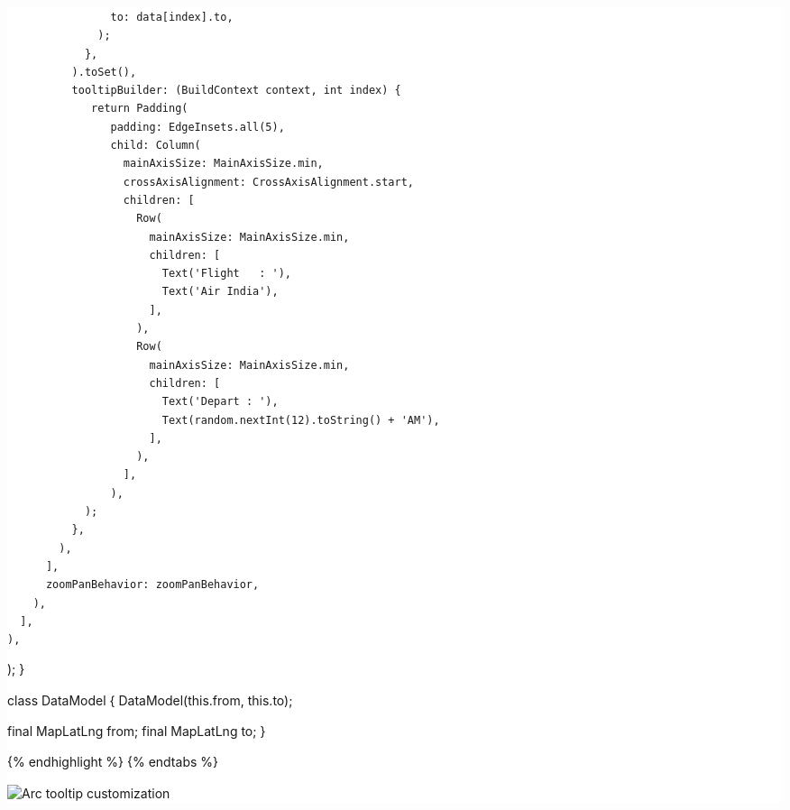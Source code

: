                     to: data[index].to,
                  );
                },
              ).toSet(),
              tooltipBuilder: (BuildContext context, int index) {
                 return Padding(
                    padding: EdgeInsets.all(5),
                    child: Column(
                      mainAxisSize: MainAxisSize.min,
                      crossAxisAlignment: CrossAxisAlignment.start,
                      children: [
                        Row(
                          mainAxisSize: MainAxisSize.min,
                          children: [
                            Text('Flight   : '),
                            Text('Air India'),
                          ],
                        ),
                        Row(
                          mainAxisSize: MainAxisSize.min,
                          children: [
                            Text('Depart : '),
                            Text(random.nextInt(12).toString() + 'AM'),
                          ],
                        ),
                      ],
                    ),
                );
              },
            ),
          ],
          zoomPanBehavior: zoomPanBehavior,
        ),
      ],
    ),
  );
}

class DataModel {
  DataModel(this.from, this.to);

  final MapLatLng from;
  final MapLatLng to;
}

{% endhighlight %}
{% endtabs %}

![Arc tooltip customization](../images/arc-layer/arc_tooltip_customization.png)
